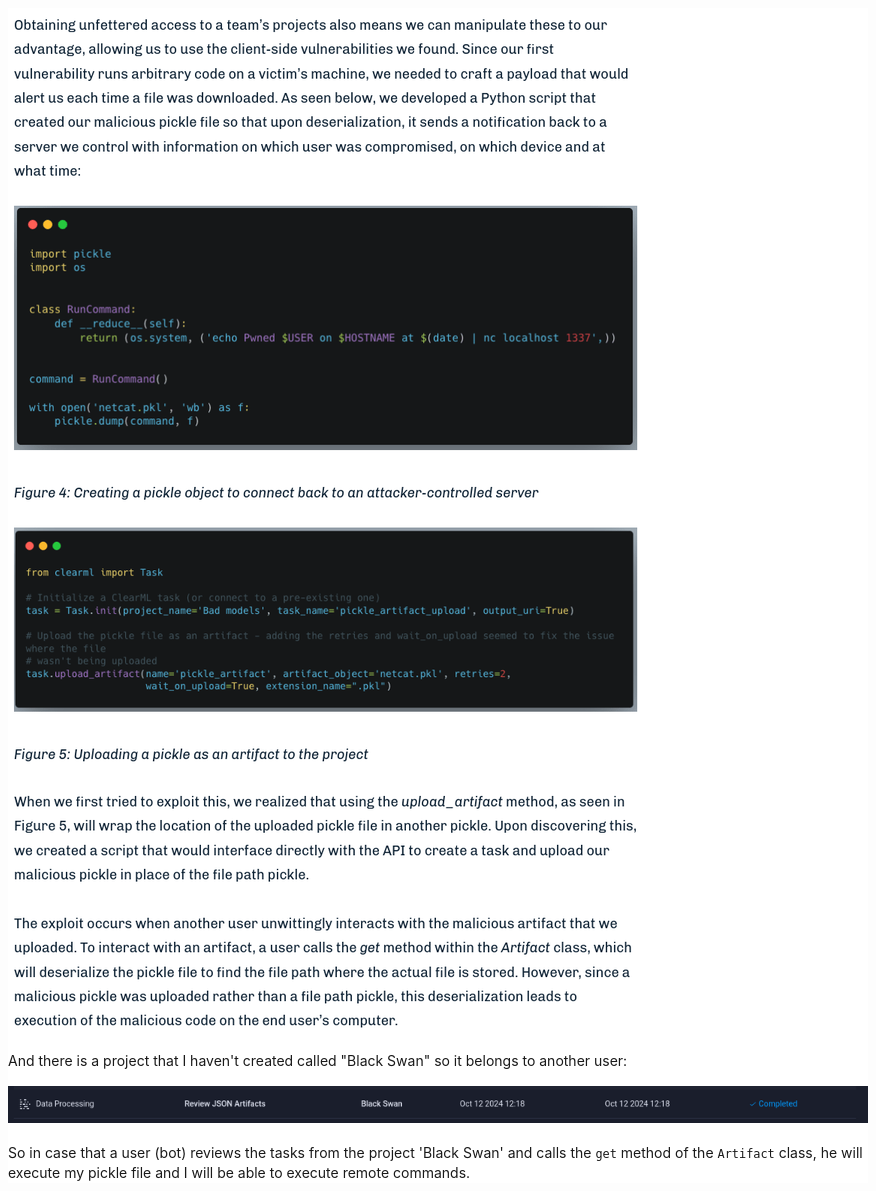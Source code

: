 ![](/assets/images/Blurry/Pasted%20image%2020241012121840.png)

And there is a project that I haven't created called "Black Swan" so it belongs to another user:

![](/assets/images/Blurry/Pasted%20image%2020241012122155.png)

So in case that a user (bot) reviews the tasks from the project 'Black Swan' and calls the `get` method of the `Artifact` class, he will execute my pickle file and I will be able to execute remote commands. 

